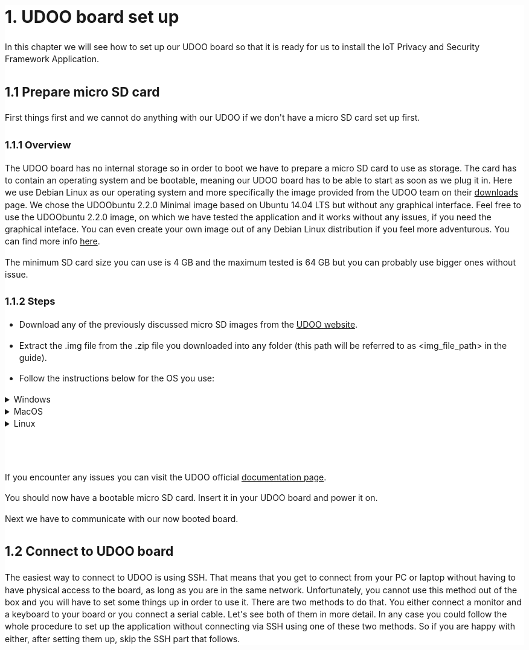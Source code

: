 
# 1. UDOO board set up

In this chapter we will see how to set up our UDOO board so that it is ready for us to install the IoT Privacy and Security Framework Application. 

## 1.1 Prepare micro SD card

First things first and we cannot do anything with our UDOO if we don't have a micro SD card set up first.

### 1.1.1 Overview


The UDOO board has no internal storage so in order to boot we have to prepare a micro SD card to use as storage. The card has to contain an operating system and be bootable, meaning our UDOO board has to be able to start as soon as we plug it in. Here we use Debian Linux as our operating system and more specifically the image provided from the UDOO team on their [downloads][downloads page] page. We chose the UDOObuntu 2.2.0 Minimal image based on Ubuntu 14.04 LTS but without any graphical interface. Feel free to use the UDOObuntu 2.2.0 image, on which we have tested the application and it works without any issues, if you need the graphical inteface. You can even create your own image out of any Debian Linux distribution if you feel more adventurous. You can find more info [here][distro info].

The minimum SD card size you can use is 4 GB and the maximum tested is 64 GB but you can probably use bigger ones without issue.

[downloads page]: https://www.udoo.org/downloads/  

[distro info]: https://www.udoo.org/docs/Advanced_Topics/Install_A_Custom_Debian_Distro_With_Debootstrap.html

### 1.1.2 Steps


* Download any of the previously discussed micro SD images from the [UDOO website][downloads page].
  
* Extract the .img file from the .zip file you downloaded into any folder (this path will be referred to as \<img\_file_path> in the guide).
   
* Follow the instructions below for the OS you use:

 <details><summary>Windows</summary></details>
  
<details><summary>MacOS</summary></details>
   
 <details><summary>Linux</summary></details>
     
  <br></br>
  
  If you encounter any issues you can visit the UDOO official [documentation page][doc page].

[doc page]: https://www.udoo.org/docs/Getting_Started/Create_A_Bootable_MicroSD_card_for_UDOO_QUAD-DUAL.html 
   
You should now have a bootable micro SD card. Insert it in your UDOO board and power it on. 

Next we have to communicate with our now booted board.

## 1.2 Connect to UDOO board

The easiest way to connect to UDOO is using SSH. That means that you get to connect from your PC or laptop without having to have physical access to the board, as long as you are in the same network. Unfortunately, you cannot use this method out of the box and you will have to set some things up in order to use it. There are two methods to do that. You either connect a monitor and a keyboard to your board or you connect a serial cable. Let's see both of them in more detail. In any case you could follow the whole procedure to set up the application without connecting via SSH using one of these two methods. So if you are happy with either, after setting them up, skip the SSH part that follows.
